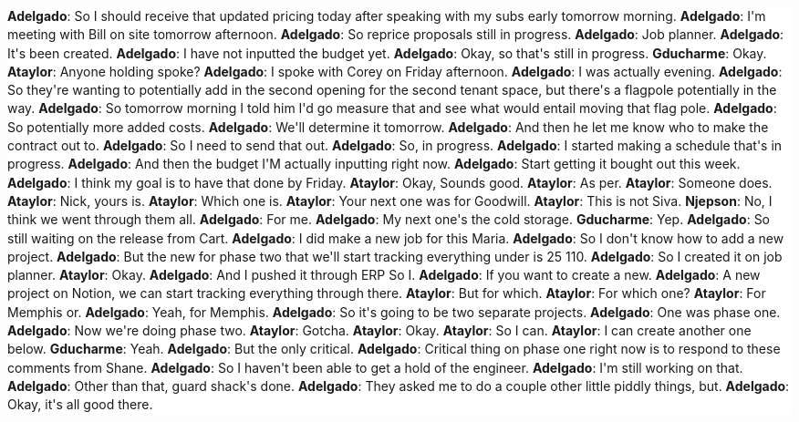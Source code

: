 **Adelgado**: So I should receive that updated pricing today after speaking with my subs early tomorrow morning.
**Adelgado**: I'm meeting with Bill on site tomorrow afternoon.
**Adelgado**: So reprice proposals still in progress.
**Adelgado**: Job planner.
**Adelgado**: It's been created.
**Adelgado**: I have not inputted the budget yet.
**Adelgado**: Okay, so that's still in progress.
**Gducharme**: Okay.
**Ataylor**: Anyone holding spoke?
**Adelgado**: I spoke with Corey on Friday afternoon.
**Adelgado**: I was actually evening.
**Adelgado**: So they're wanting to potentially add in the second opening for the second tenant space, but there's a flagpole potentially in the way.
**Adelgado**: So tomorrow morning I told him I'd go measure that and see what would entail moving that flag pole.
**Adelgado**: So potentially more added costs.
**Adelgado**: We'll determine it tomorrow.
**Adelgado**: And then he let me know who to make the contract out to.
**Adelgado**: So I need to send that out.
**Adelgado**: So, in progress.
**Adelgado**: I started making a schedule that's in progress.
**Adelgado**: And then the budget I'M actually inputting right now.
**Adelgado**: Start getting it bought out this week.
**Adelgado**: I think my goal is to have that done by Friday.
**Ataylor**: Okay, Sounds good.
**Ataylor**: As per.
**Ataylor**: Someone does.
**Ataylor**: Nick, yours is.
**Ataylor**: Which one is.
**Ataylor**: Your next one was for Goodwill.
**Ataylor**: This is not Siva.
**Njepson**: No, I think we went through them all.
**Adelgado**: For me.
**Adelgado**: My next one's the cold storage.
**Gducharme**: Yep.
**Adelgado**: So still waiting on the release from Cart.
**Adelgado**: I did make a new job for this Maria.
**Adelgado**: So I don't know how to add a new project.
**Adelgado**: But the new for phase two that we'll start tracking everything under is 25 110.
**Adelgado**: So I created it on job planner.
**Ataylor**: Okay.
**Adelgado**: And I pushed it through ERP So I.
**Adelgado**: If you want to create a new.
**Adelgado**: A new project on Notion, we can start tracking everything through there.
**Ataylor**: But for which.
**Ataylor**: For which one?
**Ataylor**: For Memphis or.
**Adelgado**: Yeah, for Memphis.
**Adelgado**: So it's going to be two separate projects.
**Adelgado**: One was phase one.
**Adelgado**: Now we're doing phase two.
**Ataylor**: Gotcha.
**Ataylor**: Okay.
**Ataylor**: So I can.
**Ataylor**: I can create another one below.
**Gducharme**: Yeah.
**Adelgado**: But the only critical.
**Adelgado**: Critical thing on phase one right now is to respond to these comments from Shane.
**Adelgado**: So I haven't been able to get a hold of the engineer.
**Adelgado**: I'm still working on that.
**Adelgado**: Other than that, guard shack's done.
**Adelgado**: They asked me to do a couple other little piddly things, but.
**Adelgado**: Okay, it's all good there.